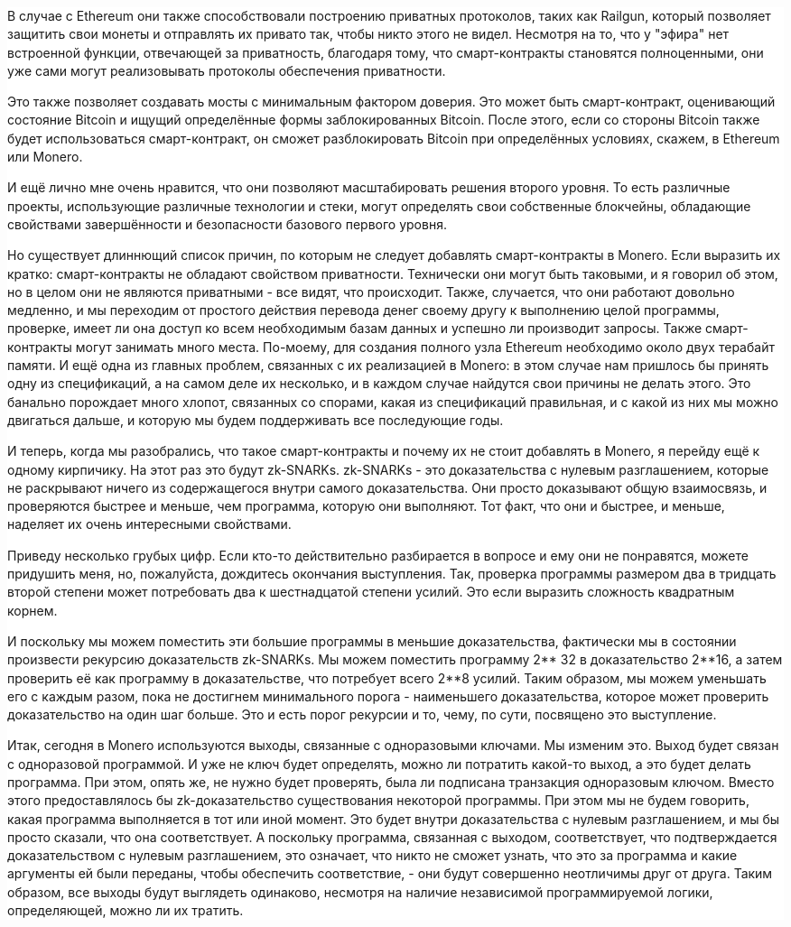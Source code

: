 В случае с Ethereum они также способствовали построению приватных протоколов, таких как Railgun, который позволяет защитить свои монеты и отправлять их привато так, чтобы никто этого не видел. Несмотря на то, что у "эфира" нет встроенной функции, отвечающей за приватность, благодаря тому, что смарт-контракты становятся полноценными, они уже сами могут реализовывать протоколы обеспечения приватности.

Это также позволяет создавать мосты с минимальным фактором доверия. Это может быть смарт-контракт, оценивающий состояние Bitcoin и ищущий определённые формы заблокированных Bitcoin. После этого, если со стороны Bitcoin также будет использоваться смарт-контракт, он сможет разблокировать Bitcoin при определённых условиях, скажем, в Ethereum или Monero.

И ещё лично мне очень нравится, что они позволяют масштабировать решения второго уровня. То есть различные проекты, использующие различные технологии и стеки, могут определять свои собственные блокчейны, обладающие свойствами завершённости и безопасности базового первого уровня.

Но существует длиннющий список причин, по которым не следует добавлять смарт-контракты в Monero. Если выразить их кратко: смарт-контракты не обладают свойством приватности. Технически они могут быть таковыми, и я говорил об этом, но в целом они не являются приватными - все видят, что происходит. Также, случается, что они работают довольно медленно, и мы переходим от простого действия перевода денег своему другу к выполнению целой программы, проверке, имеет ли она доступ ко всем необходимым базам данных и успешно ли производит запросы. Также смарт-контракты могут занимать много места. По-моему, для создания полного узла Ethereum необходимо около двух терабайт памяти. И ещё одна из главных проблем, связанных с их реализацией в Monero: в этом случае нам пришлось бы принять одну из спецификаций, а на самом деле их несколько, и в каждом случае найдутся свои причины не делать этого. Это банально порождает много хлопот, связанных со спорами, какая из спецификаций правильная, и с какой из них мы можно двигаться дальше, и которую мы будем поддерживать все последующие годы.

И теперь, когда мы разобрались, что такое смарт-контракты и почему их не стоит добавлять в Monero, я перейду ещё к одному кирпичику. На этот раз это будут zk-SNARKs. zk-SNARKs - это доказательства с нулевым разглашением, которые не раскрывают ничего из содержащегося внутри самого доказательства. Они просто доказывают общую взаимосвязь, и проверяются быстрее и меньше, чем программа, которую они выполняют. Тот факт, что они и быстрее, и меньше, наделяет их очень интересными свойствами.

Приведу несколько грубых цифр. Если кто-то действительно разбирается в вопросе и ему они не понравятся, можете придушить меня, но, пожалуйста, дождитесь окончания выступления. Так, проверка программы размером два в тридцать второй степени может потребовать два к шестнадцатой степени усилий. Это если выразить сложность квадратным корнем.

И поскольку мы можем поместить эти большие программы в меньшие доказательства, фактически мы в состоянии произвести рекурсию доказательств zk-SNARKs. Мы можем поместить программу 2\** 32 в доказательство 2\**16, а затем проверить её как программу в доказательстве, что потребует всего 2**8 усилий. Таким образом, мы можем уменьшать его с каждым разом, пока не достигнем минимального порога - наименьшего доказательства, которое может проверить доказательство на один шаг больше. Это и есть порог рекурсии и то, чему, по сути, посвящено это выступление.

Итак, сегодня в Monero используются выходы, связанные с одноразовыми ключами. Мы изменим это. Выход будет связан с одноразовой программой. И уже не ключ будет определять, можно ли потратить какой-то выход, а это будет делать программа. При этом, опять же, не нужно будет проверять, была ли подписана транзакция одноразовым ключом. Вместо этого предоставлялось бы zk-доказательство существования некоторой программы. При этом мы не будем говорить, какая программа выполняется в тот или иной момент. Это будет внутри доказательства с нулевым разглашением, и мы бы просто сказали, что она соответствует. А поскольку программа, связанная с выходом, соответствует, что подтверждается доказательством с нулевым разглашением, это означает, что никто не сможет узнать, что это за программа и какие аргументы ей были переданы, чтобы обеспечить соответствие, - они будут совершенно неотличимы друг от друга. Таким образом, все выходы будут выглядеть одинаково, несмотря на наличие независимой программируемой логики, определяющей, можно ли их тратить.
